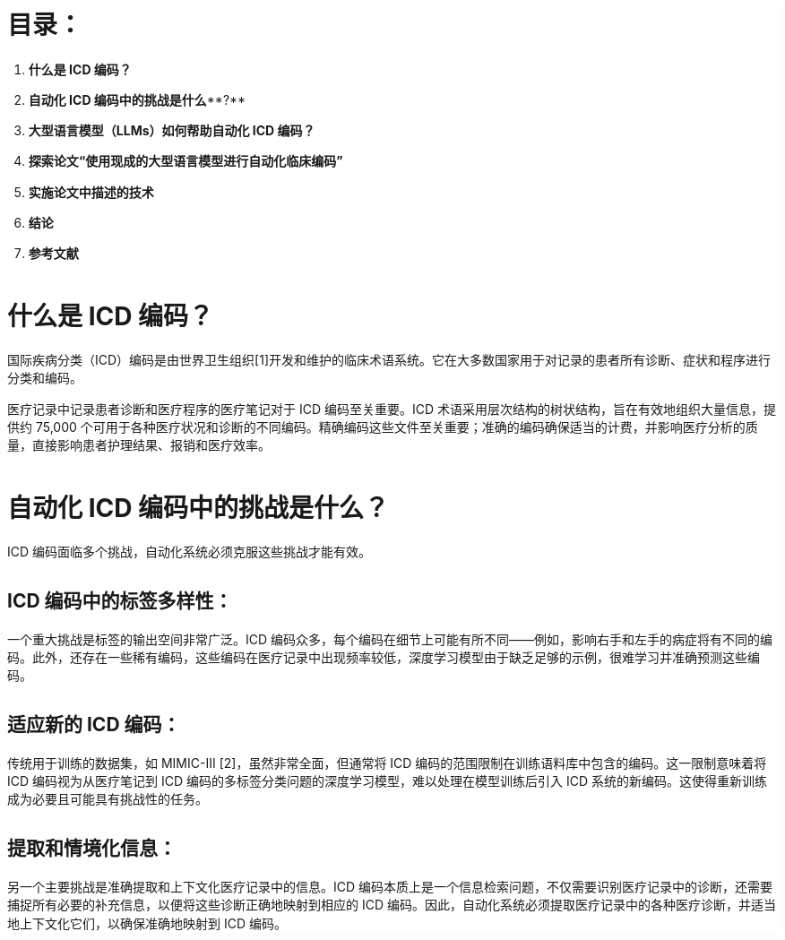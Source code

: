 # 目录：

1.  **什么是 ICD 编码？**

1.  **自动化 ICD 编码中的挑战是什么****?**

1.  **大型语言模型（LLMs）如何帮助自动化 ICD 编码？**

1.  **探索论文“使用现成的大型语言模型进行自动化临床编码”**

1.  **实施论文中描述的技术**

1.  **结论**

1.  **参考文献**

# 什么是 ICD 编码？

国际疾病分类（ICD）编码是由世界卫生组织[1]开发和维护的临床术语系统。它在大多数国家用于对记录的患者所有诊断、症状和程序进行分类和编码。

医疗记录中记录患者诊断和医疗程序的医疗笔记对于 ICD 编码至关重要。ICD 术语采用层次结构的树状结构，旨在有效地组织大量信息，提供约 75,000 个可用于各种医疗状况和诊断的不同编码。精确编码这些文件至关重要；准确的编码确保适当的计费，并影响医疗分析的质量，直接影响患者护理结果、报销和医疗效率。

# **自动化 ICD 编码中的挑战是什么？**

ICD 编码面临多个挑战，自动化系统必须克服这些挑战才能有效。

## ICD 编码中的标签多样性：

一个重大挑战是标签的输出空间非常广泛。ICD 编码众多，每个编码在细节上可能有所不同——例如，影响右手和左手的病症将有不同的编码。此外，还存在一些稀有编码，这些编码在医疗记录中出现频率较低，深度学习模型由于缺乏足够的示例，很难学习并准确预测这些编码。

## 适应新的 ICD 编码：

传统用于训练的数据集，如 MIMIC-III [2]，虽然非常全面，但通常将 ICD 编码的范围限制在训练语料库中包含的编码。这一限制意味着将 ICD 编码视为从医疗笔记到 ICD 编码的多标签分类问题的深度学习模型，难以处理在模型训练后引入 ICD 系统的新编码。这使得重新训练成为必要且可能具有挑战性的任务。

## 提取和情境化信息：

另一个主要挑战是准确提取和上下文化医疗记录中的信息。ICD 编码本质上是一个信息检索问题，不仅需要识别医疗记录中的诊断，还需要捕捉所有必要的补充信息，以便将这些诊断正确地映射到相应的 ICD 编码。因此，自动化系统必须提取医疗记录中的各种医疗诊断，并适当地上下文化它们，以确保准确地映射到 ICD 编码。
